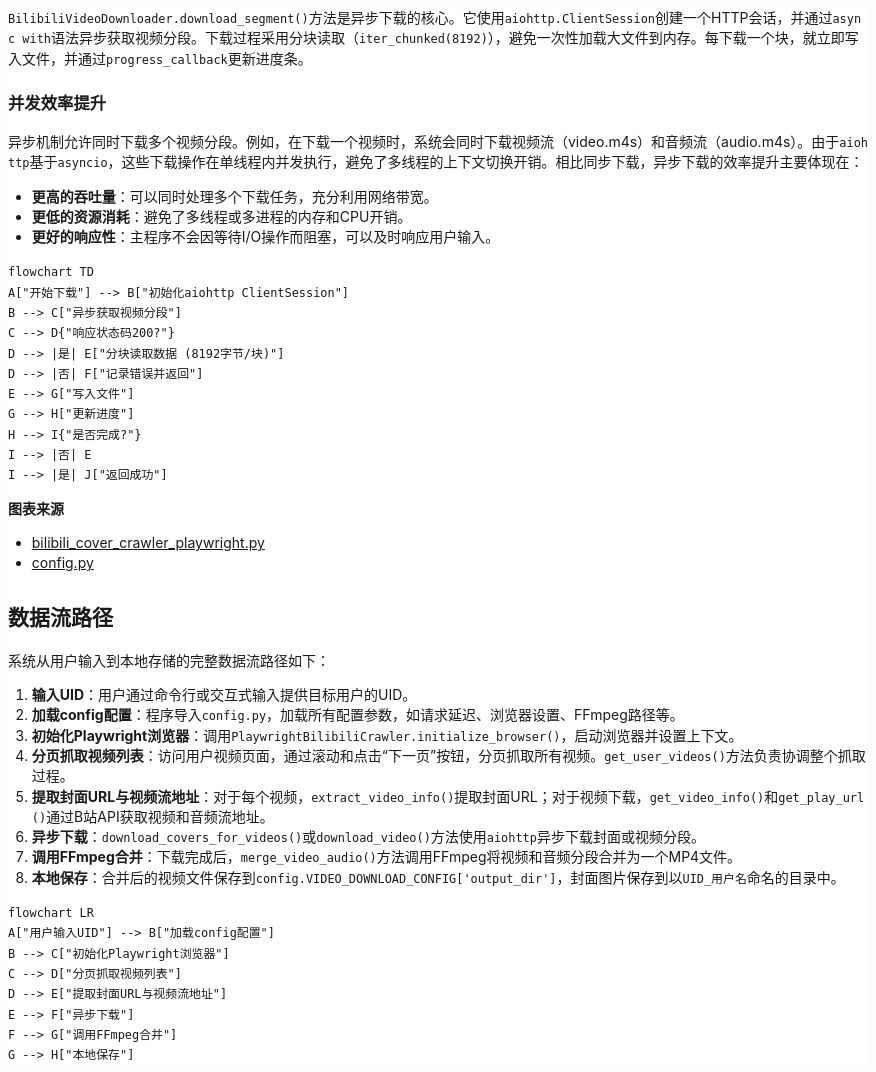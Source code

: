`BilibiliVideoDownloader.download_segment()`方法是异步下载的核心。它使用`aiohttp.ClientSession`创建一个HTTP会话，并通过`async with`语法异步获取视频分段。下载过程采用分块读取（`iter_chunked(8192)`），避免一次性加载大文件到内存。每下载一个块，就立即写入文件，并通过`progress_callback`更新进度条。

### 并发效率提升

异步机制允许同时下载多个视频分段。例如，在下载一个视频时，系统会同时下载视频流（video.m4s）和音频流（audio.m4s）。由于`aiohttp`基于`asyncio`，这些下载操作在单线程内并发执行，避免了多线程的上下文切换开销。相比同步下载，异步下载的效率提升主要体现在：
- **更高的吞吐量**：可以同时处理多个下载任务，充分利用网络带宽。
- **更低的资源消耗**：避免了多线程或多进程的内存和CPU开销。
- **更好的响应性**：主程序不会因等待I/O操作而阻塞，可以及时响应用户输入。

```mermaid
flowchart TD
A["开始下载"] --> B["初始化aiohttp ClientSession"]
B --> C["异步获取视频分段"]
C --> D{"响应状态码200?"}
D --> |是| E["分块读取数据 (8192字节/块)"]
D --> |否| F["记录错误并返回"]
E --> G["写入文件"]
G --> H["更新进度"]
H --> I{"是否完成?"}
I --> |否| E
I --> |是| J["返回成功"]
```

**图表来源**  
- [bilibili_cover_crawler_playwright.py](file://bilibili_cover_crawler_playwright.py#L166-L194)
- [config.py](file://config.py#L250-L260)

## 数据流路径

系统从用户输入到本地存储的完整数据流路径如下：

1. **输入UID**：用户通过命令行或交互式输入提供目标用户的UID。
2. **加载config配置**：程序导入`config.py`，加载所有配置参数，如请求延迟、浏览器设置、FFmpeg路径等。
3. **初始化Playwright浏览器**：调用`PlaywrightBilibiliCrawler.initialize_browser()`，启动浏览器并设置上下文。
4. **分页抓取视频列表**：访问用户视频页面，通过滚动和点击“下一页”按钮，分页抓取所有视频。`get_user_videos()`方法负责协调整个抓取过程。
5. **提取封面URL与视频流地址**：对于每个视频，`extract_video_info()`提取封面URL；对于视频下载，`get_video_info()`和`get_play_url()`通过B站API获取视频和音频流地址。
6. **异步下载**：`download_covers_for_videos()`或`download_video()`方法使用`aiohttp`异步下载封面或视频分段。
7. **调用FFmpeg合并**：下载完成后，`merge_video_audio()`方法调用FFmpeg将视频和音频分段合并为一个MP4文件。
8. **本地保存**：合并后的视频文件保存到`config.VIDEO_DOWNLOAD_CONFIG['output_dir']`，封面图片保存到以`UID_用户名`命名的目录中。

```mermaid
flowchart LR
A["用户输入UID"] --> B["加载config配置"]
B --> C["初始化Playwright浏览器"]
C --> D["分页抓取视频列表"]
D --> E["提取封面URL与视频流地址"]
E --> F["异步下载"]
F --> G["调用FFmpeg合并"]
G --> H["本地保存"]
```

